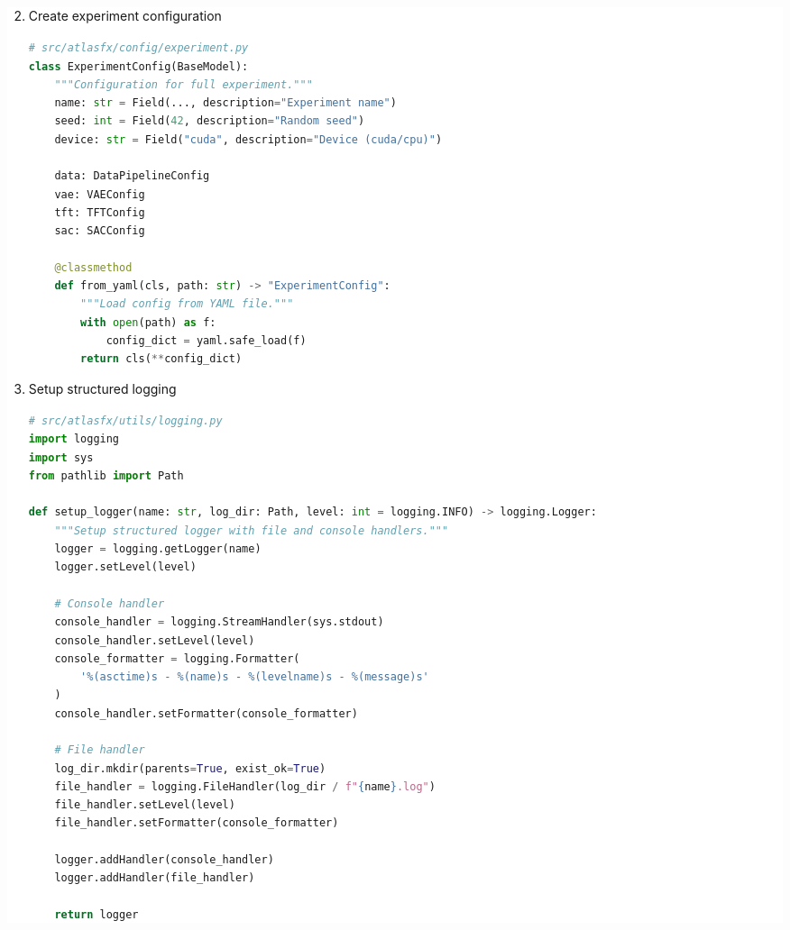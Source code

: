 2. Create experiment configuration
   ```python
   # src/atlasfx/config/experiment.py
   class ExperimentConfig(BaseModel):
       """Configuration for full experiment."""
       name: str = Field(..., description="Experiment name")
       seed: int = Field(42, description="Random seed")
       device: str = Field("cuda", description="Device (cuda/cpu)")
       
       data: DataPipelineConfig
       vae: VAEConfig
       tft: TFTConfig
       sac: SACConfig
       
       @classmethod
       def from_yaml(cls, path: str) -> "ExperimentConfig":
           """Load config from YAML file."""
           with open(path) as f:
               config_dict = yaml.safe_load(f)
           return cls(**config_dict)
   ```

3. Setup structured logging
   ```python
   # src/atlasfx/utils/logging.py
   import logging
   import sys
   from pathlib import Path
   
   def setup_logger(name: str, log_dir: Path, level: int = logging.INFO) -> logging.Logger:
       """Setup structured logger with file and console handlers."""
       logger = logging.getLogger(name)
       logger.setLevel(level)
       
       # Console handler
       console_handler = logging.StreamHandler(sys.stdout)
       console_handler.setLevel(level)
       console_formatter = logging.Formatter(
           '%(asctime)s - %(name)s - %(levelname)s - %(message)s'
       )
       console_handler.setFormatter(console_formatter)
       
       # File handler
       log_dir.mkdir(parents=True, exist_ok=True)
       file_handler = logging.FileHandler(log_dir / f"{name}.log")
       file_handler.setLevel(level)
       file_handler.setFormatter(console_formatter)
       
       logger.addHandler(console_handler)
       logger.addHandler(file_handler)
       
       return logger
   ```

